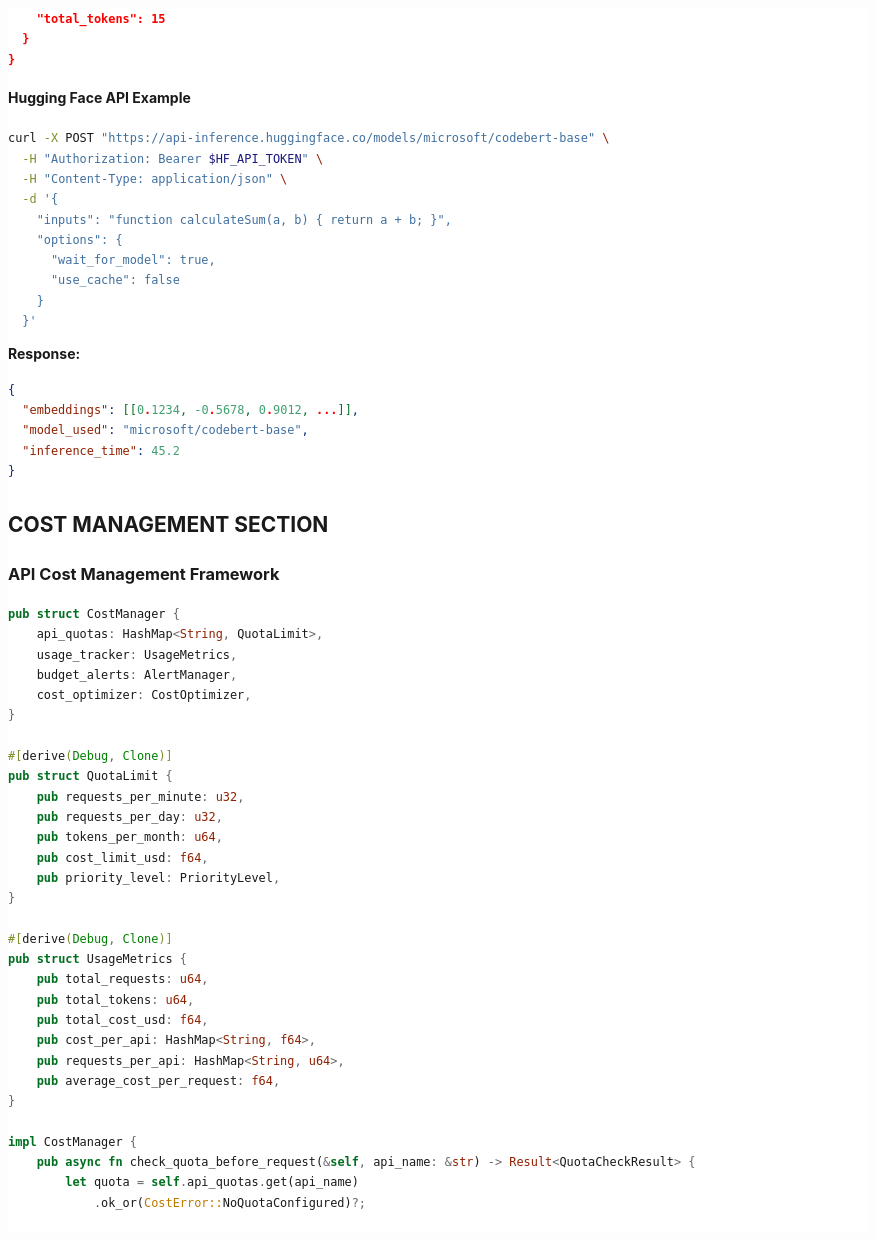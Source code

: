 ```json
    "total_tokens": 15
  }
}
```

#### **Hugging Face API Example**
```bash
curl -X POST "https://api-inference.huggingface.co/models/microsoft/codebert-base" \
  -H "Authorization: Bearer $HF_API_TOKEN" \
  -H "Content-Type: application/json" \
  -d '{
    "inputs": "function calculateSum(a, b) { return a + b; }",
    "options": {
      "wait_for_model": true,
      "use_cache": false
    }
  }'
```

**Response:**
```json
{
  "embeddings": [[0.1234, -0.5678, 0.9012, ...]],
  "model_used": "microsoft/codebert-base",
  "inference_time": 45.2
}
```

## **COST MANAGEMENT SECTION**

### **API Cost Management Framework**

```rust
pub struct CostManager {
    api_quotas: HashMap<String, QuotaLimit>,
    usage_tracker: UsageMetrics,
    budget_alerts: AlertManager,
    cost_optimizer: CostOptimizer,
}

#[derive(Debug, Clone)]
pub struct QuotaLimit {
    pub requests_per_minute: u32,
    pub requests_per_day: u32,
    pub tokens_per_month: u64,
    pub cost_limit_usd: f64,
    pub priority_level: PriorityLevel,
}

#[derive(Debug, Clone)]
pub struct UsageMetrics {
    pub total_requests: u64,
    pub total_tokens: u64,
    pub total_cost_usd: f64,
    pub cost_per_api: HashMap<String, f64>,
    pub requests_per_api: HashMap<String, u64>,
    pub average_cost_per_request: f64,
}

impl CostManager {
    pub async fn check_quota_before_request(&self, api_name: &str) -> Result<QuotaCheckResult> {
        let quota = self.api_quotas.get(api_name)
            .ok_or(CostError::NoQuotaConfigured)?;
        
```